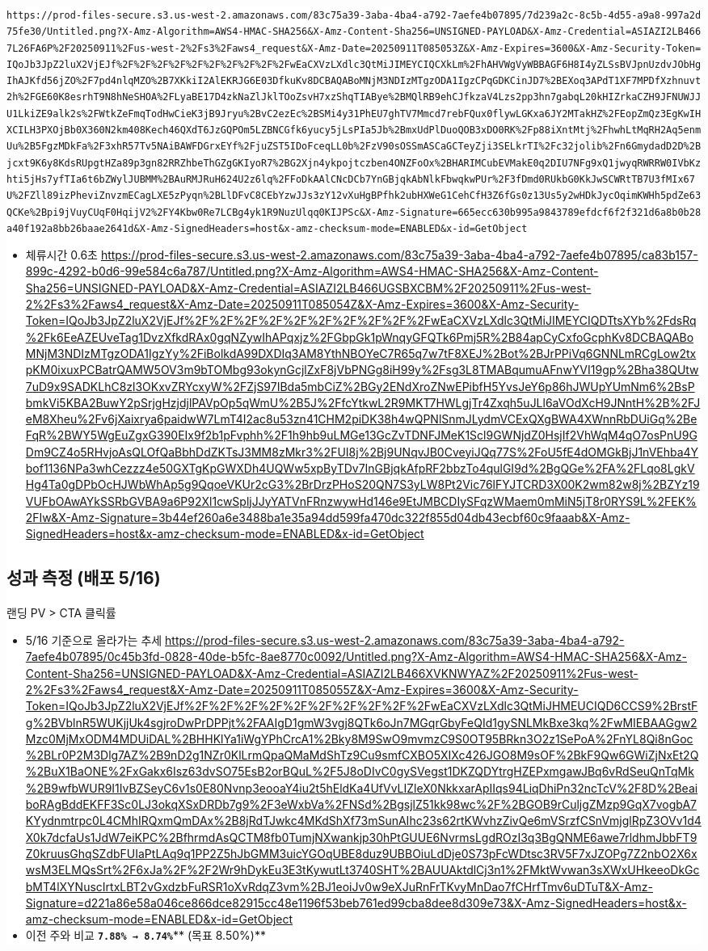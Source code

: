     https://prod-files-secure.s3.us-west-2.amazonaws.com/83c75a39-3aba-4ba4-a792-7aefe4b07895/7d239a2c-8c5b-4d55-a9a8-997a2d75fe30/Untitled.png?X-Amz-Algorithm=AWS4-HMAC-SHA256&X-Amz-Content-Sha256=UNSIGNED-PAYLOAD&X-Amz-Credential=ASIAZI2LB4667L26FA6P%2F20250911%2Fus-west-2%2Fs3%2Faws4_request&X-Amz-Date=20250911T085053Z&X-Amz-Expires=3600&X-Amz-Security-Token=IQoJb3JpZ2luX2VjEJf%2F%2F%2F%2F%2F%2F%2F%2F%2F%2FwEaCXVzLXdlc3QtMiJIMEYCIQCXkLm%2FhAHVWgVyWBBAGF6H8I4yZLSsBVJpnUzdvJObHgIhAJKfd56jZO%2F7pd4nlqMZO%2B7XKkiI2AlEKRJG6E03DfkuKv8DCBAQABoMNjM3NDIzMTgzODA1IgzCPqGDKCinJD7%2BEXoq3APdT1XF7MPDfXzhnuvt2h%2FGE60K8esrhT9N8hNeSHOA%2FLyaBE17D4zkNaZlJklTOoZsvH7xzShqTIABye%2BMQlRB9ehCJfkzaV4Lzs2pp3hn7gabqL20kHIZrkaCZH9JFNUWJJU1LkiZE9alk2s%2FWtkZeFmqTodHwCieK3jB9Jryu%2BvC2ezEc%2BSMi4y31PhEU7ghTV7Mmcd7rebFQux0flywLGKxa6JY2MTakHZ%2FEopZmQz3EgKwIHXCILH3PXOjBb0X360N2km408Kech46QXdT6JzGQPOm5LZBNCGfk6yucy5jLsPIa5Jb%2BmxUdPlDuoQOB3xDO0RK%2Fp88iXntMtj%2FhwhLtMqRH2Aq5enmUu%2B5FgzMDkFa%2F3xhR57Tv5NAiBAWFDGrxEYf%2FjuZST5IDoFceqLL0b%2FzV90sOSSmASCaGCTeyZji3SELkrTI%2Fc32jolib%2Fn6GmydadD2D%2Bjcxt9K6y8KdsRUpgtHZa89p3gn82RRZhbeThGZgGKIyoR7%2BG2Xjn4ykpojtczben4ONZFoOx%2BHARIMCubEVMakE0q2DIU7NFg9xQ1jwyqRWRRW0IVbKzhti5jHs7yfTIa6t6bZWylJUBMM%2BAuRMJRuH624U2z6lq%2FFoDkAAlCNcDCb7YnGBjqkAbNlkFbwqkwPUr%2F3fDmd0RUkbG0KkJwSCWRtTB7U3fMIx67U%2FZll89izPheviZnvzmECagLXE5zPyqn%2BLlDFvC8CEbYzwJJs3zY12vXuHgBPfhk2ubHXWeG1CehCfH3Z6fGs0z13Us5y2wHDkJycOqimKWHh5pdZe63QCKe%2Bpi9jVuyCUqF0HqijV2%2FY4Kbw0Re7LCBg4yk1R9NuzUlqq0KIJPSc&X-Amz-Signature=665ecc630b995a9843789efdcf6f2f321d6a8b0b28a40f192a8bb26baae2641d&X-Amz-SignedHeaders=host&x-amz-checksum-mode=ENABLED&x-id=GetObject
  - 체류시간 0.6초
    https://prod-files-secure.s3.us-west-2.amazonaws.com/83c75a39-3aba-4ba4-a792-7aefe4b07895/ca83b157-899c-4292-b0d6-99e584c6a787/Untitled.png?X-Amz-Algorithm=AWS4-HMAC-SHA256&X-Amz-Content-Sha256=UNSIGNED-PAYLOAD&X-Amz-Credential=ASIAZI2LB466UGSBXCBM%2F20250911%2Fus-west-2%2Fs3%2Faws4_request&X-Amz-Date=20250911T085054Z&X-Amz-Expires=3600&X-Amz-Security-Token=IQoJb3JpZ2luX2VjEJf%2F%2F%2F%2F%2F%2F%2F%2F%2F%2FwEaCXVzLXdlc3QtMiJIMEYCIQDTtsXYb%2FdsRq%2Fk6EeAZEUveTag1DvzXfkdRAx0gqNZywIhAPqxjz%2FGbpGk1pWnqyGFQTk6Pmj5R%2B84apCyCxfoGcphKv8DCBAQABoMNjM3NDIzMTgzODA1IgzYy%2FiBolkdA99DXDIq3AM8YthNBOYeC7R65q7w7tF8XEJ%2Bot%2BJrPPiVq6GNNLmRCgLow2txpKM0ixuxPCBatrQAMW5OV3m9bTOMbg93okynGcjlZxF8jVbPNGg8iH99y%2Fsg3L8TMABqumuAFnwYVI19gp%2Bha38QUtw7uD9x9SADKLhC8zl3OKxvZRYcxyW%2FZjS97IBda5mbCiZ%2BGy2ENdXroZNwEPibfH5YvsJeY6p86hJWUpYUmNm6%2BsPbmkVi5KBA2BuwY2pSrjgHzjdjlPAVpOp5qWmU%2B5J%2FfcYtkwL2R9MKT7HWLgjTr4Zxqh5uJLl6aVOdXcH9JNntH%2B%2FJeM8Xheu%2Fv6jXaixrya6paidwW7LmT4I2ac8u53zn41CHM2piDK38h4wQPNlSnmJLydmVCExQXgBWA4XWnnRbDUiGq%2BeFqR%2BWY5WgEuZgxG390EIx9f2b1pFvphh%2F1h9hb9uLMGe13GcZvTDNFJMeK1Scl9GWNjdZ0HsjIf2VhWqM4qO7osPnU9GDm9CZ4o5RHvjoAsQLOfQaBbhDdZKTsJ3MM8zMkr3%2FUI8j%2Bj9UNqvJB0CveyiJQq77S%2FoU5fE4dOMGkBjJ1nVEhba4Ybof1136NPa3whCezzz4e50GXTgKpGWXDh4UQWw5xpByTDv7InGBjqkAfpRF2bbzTo4qulGI9d%2BgQGe%2FA%2FLqo8LgkVHg4Ta0gDPbOcHJWbWhAp5g9QqoeVKUr2cG3%2BrDrzPHoS20QN7S3yLW8Pt2Vic76lFYJTCRD3X00K2wm82w8j%2BZYz19VUFbOAwAYkSSRbGVBA9a6P92Xl1cwSpljJJyYATVnFRnzwywHd146e9EtJMBCDIySFqzWMaem0mMiN5jT8r0RYS9L%2FEK%2FIw&X-Amz-Signature=3b44ef260a6e3488ba1e35a94dd599fa470dc322f855d04db43ecbf60c9faaab&X-Amz-SignedHeaders=host&x-amz-checksum-mode=ENABLED&x-id=GetObject

## 성과 측정 (배포 5/16)
랜딩 PV > CTA 클릭률 
- 5/16 기준으로 올라가는 추세
  https://prod-files-secure.s3.us-west-2.amazonaws.com/83c75a39-3aba-4ba4-a792-7aefe4b07895/0c45b3fd-0828-40de-b5fc-8ae8770c0092/Untitled.png?X-Amz-Algorithm=AWS4-HMAC-SHA256&X-Amz-Content-Sha256=UNSIGNED-PAYLOAD&X-Amz-Credential=ASIAZI2LB466XVKNWYAZ%2F20250911%2Fus-west-2%2Fs3%2Faws4_request&X-Amz-Date=20250911T085055Z&X-Amz-Expires=3600&X-Amz-Security-Token=IQoJb3JpZ2luX2VjEJf%2F%2F%2F%2F%2F%2F%2F%2F%2F%2FwEaCXVzLXdlc3QtMiJHMEUCIQD6CCS9%2BrstFg%2BVblnR5WUKjjUk4sgjroDwPrDPPjt%2FAAIgD1gmW3vgj8QTk6oJn7MGqrGbyFeQId1gySNLMkBxe3kq%2FwMIEBAAGgw2Mzc0MjMxODM4MDUiDAL%2BHHKlYa1iWgYPhCrcA1%2Bky8M9SwO9mvmzC9S0OT95BRkn3O2z1SePoA%2FnYL8Qi8nGoc%2BLr0P2M3Dlg7AZ%2B9nD2g1NZr0KlLrmQpaQMaMdShTz9Cu9smfCXBO5XIXc426JGO8M9sOF%2BkF9Qw6GWiZjNxEt2Q%2BuX1BaONE%2FxGakx6Isz63dvSO75EsB2orBQuL%2F5J8oDIvC0gySVegst1DKZQDYtrgHZEPxmgawJBq6vRdSeuQnTqMk%2B9wfbWUR9I1IvBZSeyC6v1s0E80Nvnp3eooaY4iu2t5hEldKa4UfVvLIZleX0NkkxarApIIqs94LiqDhiPn32ncTcV%2F8D%2BeaiboRAgBddEKFF3Sc0LJ3okqXSxDRDb7g9%2F3eWxbVa%2FNSd%2BgsjlZ51kk98wc%2F%2BGOB9rCuljgZMzp9GqX7vogbA7KYydnmtrpc0L4CMhIRQxmQmDAx%2B8jRdTJwkc4MKdShXf73mSunAIhc23s62rtKWvhzZivQe6mVSrzfCSnVmjglRpZ3OVv1d4X0k7dcfaUs1JdW7eiKPC%2BfhrmdAsQCTM8fb0TumjNXwankjp30hPtGUUE6NvrmsLgdROzI3q3BgQNME6awe7rldhmJbbFT9Z0kruusGhqSZdbFUIaPtLAq9q1PP2Z5hJbGMM3uicYGOqUBE8duz9UBBOiuLdDje0S73pFcWDtsc3RV5F7xJZOPg7Z2nbO2X6xwsM3ELMQsSrt%2F6xJa%2F%2F2Wr9hDykEu3E3tKywutLt3740SHT%2BAUUAktdlCj3n1%2FMktWvwan3sXWxUHkeeoDkGcbMT4lXYNuscIrtxLBT2vGxdzbFuRSR1oXvRdqZ3vm%2BJ1eoiJv0w9eXJuRnFrTKvyMnDao7fCHrfTmv6uDTuT&X-Amz-Signature=d221a86e58a046ce866dce82915cc48e1196f53beb761ed99cba8dee8d309e73&X-Amz-SignedHeaders=host&x-amz-checksum-mode=ENABLED&x-id=GetObject
- 이전 주와 비교 
  **`7.88% → 8.74%`**** (목표 8.50%)**